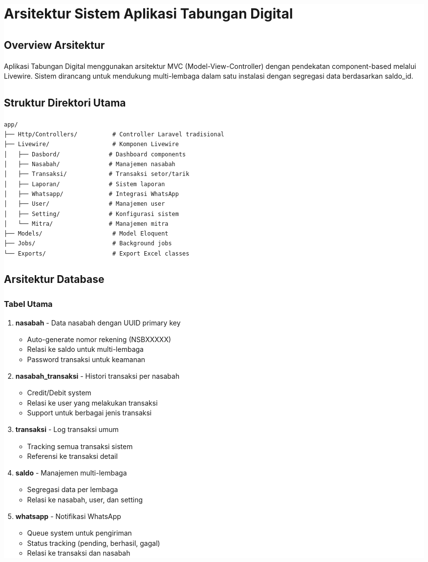 # Arsitektur Sistem Aplikasi Tabungan Digital

## Overview Arsitektur
Aplikasi Tabungan Digital menggunakan arsitektur MVC (Model-View-Controller) dengan pendekatan component-based melalui Livewire. Sistem dirancang untuk mendukung multi-lembaga dalam satu instalasi dengan segregasi data berdasarkan saldo_id.

## Struktur Direktori Utama
```
app/
├── Http/Controllers/          # Controller Laravel tradisional
├── Livewire/                  # Komponen Livewire
│   ├── Dasbord/              # Dashboard components
│   ├── Nasabah/              # Manajemen nasabah
│   ├── Transaksi/            # Transaksi setor/tarik
│   ├── Laporan/              # Sistem laporan
│   ├── Whatsapp/             # Integrasi WhatsApp
│   ├── User/                 # Manajemen user
│   ├── Setting/              # Konfigurasi sistem
│   └── Mitra/                # Manajemen mitra
├── Models/                    # Model Eloquent
├── Jobs/                      # Background jobs
└── Exports/                   # Export Excel classes
```

## Arsitektur Database

### Tabel Utama
1. **nasabah** - Data nasabah dengan UUID primary key
   - Auto-generate nomor rekening (NSBXXXXX)
   - Relasi ke saldo untuk multi-lembaga
   - Password transaksi untuk keamanan

2. **nasabah_transaksi** - Histori transaksi per nasabah
   - Credit/Debit system
   - Relasi ke user yang melakukan transaksi
   - Support untuk berbagai jenis transaksi

3. **transaksi** - Log transaksi umum
   - Tracking semua transaksi sistem
   - Referensi ke transaksi detail

4. **saldo** - Manajemen multi-lembaga
   - Segregasi data per lembaga
   - Relasi ke nasabah, user, dan setting

5. **whatsapp** - Notifikasi WhatsApp
   - Queue system untuk pengiriman
   - Status tracking (pending, berhasil, gagal)
   - Relasi ke transaksi dan nasabah
